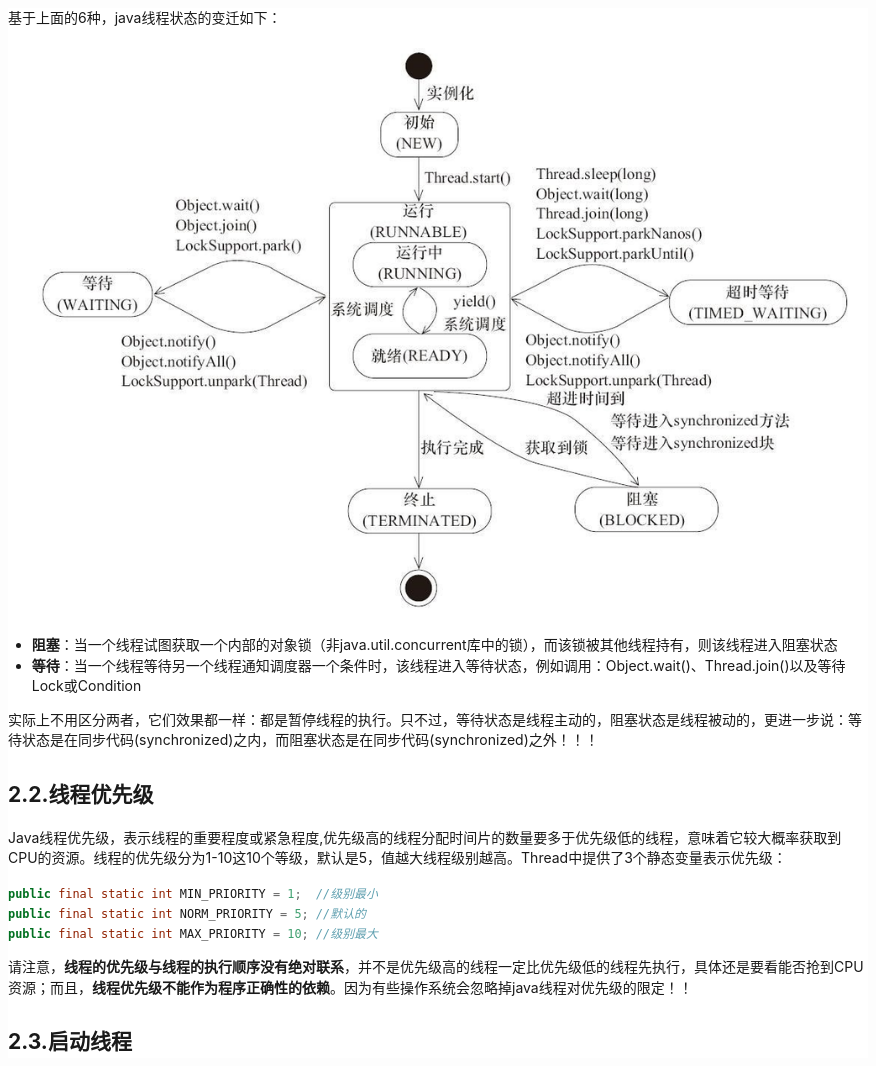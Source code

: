 基于上面的6种，java线程状态的变迁如下：

![](./images/java线程变迁.jpg)

- **阻塞**：当一个线程试图获取一个内部的对象锁（非java.util.concurrent库中的锁），而该锁被其他线程持有，则该线程进入阻塞状态
- **等待**：当一个线程等待另一个线程通知调度器一个条件时，该线程进入等待状态，例如调用：Object.wait()、Thread.join()以及等待Lock或Condition

实际上不用区分两者，它们效果都一样：都是暂停线程的执行。只不过，等待状态是线程主动的，阻塞状态是线程被动的，更进一步说：等待状态是在同步代码(synchronized)之内，而阻塞状态是在同步代码(synchronized)之外！！！

## 2.2.线程优先级

Java线程优先级，表示线程的重要程度或紧急程度,优先级高的线程分配时间片的数量要多于优先级低的线程，意味着它较大概率获取到CPU的资源。线程的优先级分为1-10这10个等级，默认是5，值越大线程级别越高。Thread中提供了3个静态变量表示优先级：

```java
public final static int MIN_PRIORITY = 1;  //级别最小
public final static int NORM_PRIORITY = 5; //默认的
public final static int MAX_PRIORITY = 10; //级别最大
```

请注意，**线程的优先级与线程的执行顺序没有绝对联系**，并不是优先级高的线程一定比优先级低的线程先执行，具体还是要看能否抢到CPU资源；而且，**线程优先级不能作为程序正确性的依赖**。因为有些操作系统会忽略掉java线程对优先级的限定！！

## 2.3.启动线程
